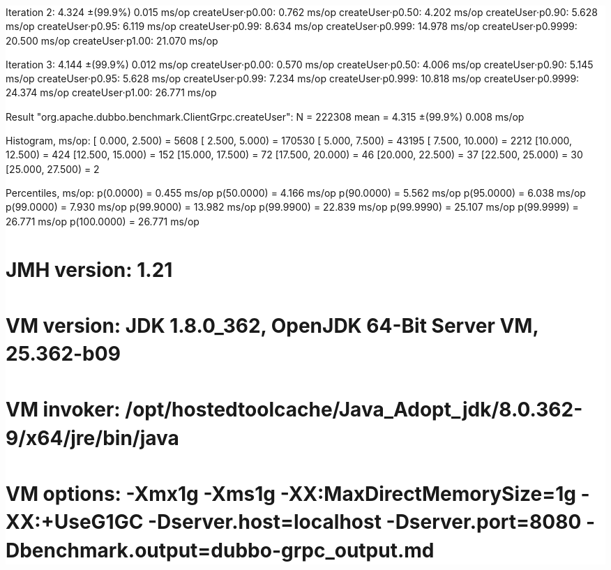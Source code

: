 Iteration   2: 4.324 ±(99.9%) 0.015 ms/op
                 createUser·p0.00:   0.762 ms/op
                 createUser·p0.50:   4.202 ms/op
                 createUser·p0.90:   5.628 ms/op
                 createUser·p0.95:   6.119 ms/op
                 createUser·p0.99:   8.634 ms/op
                 createUser·p0.999:  14.978 ms/op
                 createUser·p0.9999: 20.500 ms/op
                 createUser·p1.00:   21.070 ms/op

Iteration   3: 4.144 ±(99.9%) 0.012 ms/op
                 createUser·p0.00:   0.570 ms/op
                 createUser·p0.50:   4.006 ms/op
                 createUser·p0.90:   5.145 ms/op
                 createUser·p0.95:   5.628 ms/op
                 createUser·p0.99:   7.234 ms/op
                 createUser·p0.999:  10.818 ms/op
                 createUser·p0.9999: 24.374 ms/op
                 createUser·p1.00:   26.771 ms/op



Result "org.apache.dubbo.benchmark.ClientGrpc.createUser":
  N = 222308
  mean =      4.315 ±(99.9%) 0.008 ms/op

  Histogram, ms/op:
    [ 0.000,  2.500) = 5608 
    [ 2.500,  5.000) = 170530 
    [ 5.000,  7.500) = 43195 
    [ 7.500, 10.000) = 2212 
    [10.000, 12.500) = 424 
    [12.500, 15.000) = 152 
    [15.000, 17.500) = 72 
    [17.500, 20.000) = 46 
    [20.000, 22.500) = 37 
    [22.500, 25.000) = 30 
    [25.000, 27.500) = 2 

  Percentiles, ms/op:
      p(0.0000) =      0.455 ms/op
     p(50.0000) =      4.166 ms/op
     p(90.0000) =      5.562 ms/op
     p(95.0000) =      6.038 ms/op
     p(99.0000) =      7.930 ms/op
     p(99.9000) =     13.982 ms/op
     p(99.9900) =     22.839 ms/op
     p(99.9990) =     25.107 ms/op
     p(99.9999) =     26.771 ms/op
    p(100.0000) =     26.771 ms/op


# JMH version: 1.21
# VM version: JDK 1.8.0_362, OpenJDK 64-Bit Server VM, 25.362-b09
# VM invoker: /opt/hostedtoolcache/Java_Adopt_jdk/8.0.362-9/x64/jre/bin/java
# VM options: -Xmx1g -Xms1g -XX:MaxDirectMemorySize=1g -XX:+UseG1GC -Dserver.host=localhost -Dserver.port=8080 -Dbenchmark.output=dubbo-grpc_output.md
